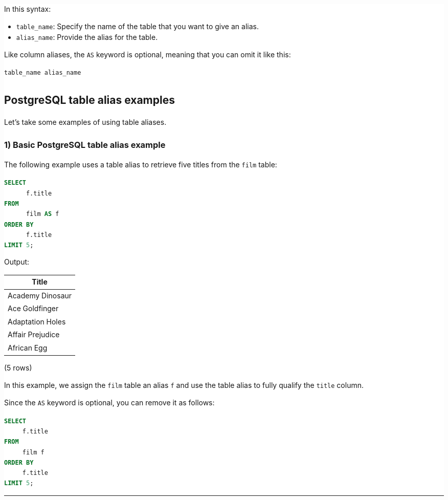 In this syntax:

- `table_name`: Specify the name of the table that you want to give an alias.
- `alias_name`: Provide the alias for the table.

Like column aliases, the `AS` keyword is optional, meaning that you can omit it like this:

```sql
table_name alias_name
```

## PostgreSQL table alias examples

Let’s take some examples of using table aliases.

### 1) Basic PostgreSQL table alias example

The following example uses a table alias to retrieve five titles from the `film` table:

```sql
SELECT
      f.title
FROM
      film AS f
ORDER BY
      f.title
LIMIT 5;
```

Output:

| Title               |
|---------------------|
| Academy Dinosaur    |
| Ace Goldfinger      |
| Adaptation Holes    |
| Affair Prejudice    | 
| African Egg         |

(5 rows)


In this example, we assign the `film` table an alias `f` and use the table alias to fully qualify the `title` column.

Since the `AS` keyword is optional, you can remove it as follows:

```sql
SELECT
     f.title
FROM
     film f
ORDER BY
     f.title
LIMIT 5;
```
---
